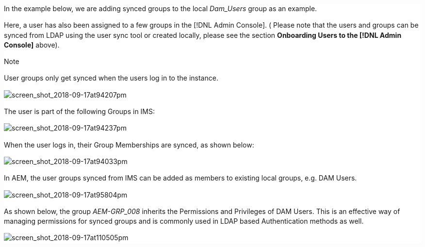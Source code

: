 In the example below, we are adding synced groups to the local *Dam_Users* group as an example.

Here, a user has also been assigned to a few groups in the [!DNL Admin Console]. ( Please note that the users and groups can be synced from LDAP using the user sync tool or created locally, please see the section **Onboarding Users to the [!DNL Admin Console]** above).

>[!NOTE]
>
>User groups only get synced when the users log in to the instance.

![screen_shot_2018-09-17at94207pm](assets/screen_shot_2018-09-17at94207pm.png)

The user is part of the following Groups in IMS:

![screen_shot_2018-09-17at94237pm](assets/screen_shot_2018-09-17at94237pm.png)

When the user logs in, their Group Memberships are synced, as shown below:

![screen_shot_2018-09-17at94033pm](assets/screen_shot_2018-09-17at94033pm.png)

In AEM, the user groups synced from IMS can be added as members to existing local groups, e.g. DAM Users.

![screen_shot_2018-09-17at95804pm](assets/screen_shot_2018-09-17at95804pm.png) 

As shown below, the group *AEM-GRP_008* inherits the Permissions and Privileges of DAM Users. This is an effective way of managing permissions for synced groups and is commonly used in LDAP based Authentication methods as well.

![screen_shot_2018-09-17at110505pm](assets/screen_shot_2018-09-17at110505pm.png)
